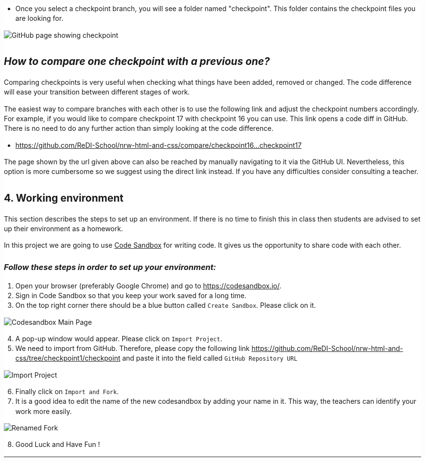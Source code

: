 - Once you select a checkpoint branch, you will see a folder named "checkpoint". This folder contains the checkpoint files you are looking for.

![GitHub page showing checkpoint](../checkpoint-step2.png)

## _How to compare one checkpoint with a previous one?_

Comparing checkpoints is very useful when checking what things have been added, removed or changed. The code difference will ease your transition between different stages of work.

The easiest way to compare branches with each other is to use the following link and adjust the checkpoint numbers accordingly. For example, if you would like to compare checkpoint 17 with checkpoint 16 you can use. This link opens a code diff in GitHub. There is no need to do any further action than simply looking at the code difference.

- <https://github.com/ReDI-School/nrw-html-and-css/compare/checkpoint16...checkpoint17>

The page shown by the url given above can also be reached by manually navigating to it via the GitHub UI. Nevertheless, this option is more cumbersome so we suggest using the direct link instead. If you have any difficulties consider consulting a teacher.

## 4. Working environment

This section describes the steps to set up an environment. If there is no time to finish this in class then students are advised to set up their environment as a homework.

In this project we are going to use [Code Sandbox](https://codesandbox.io) for writing code. It gives us the opportunity to share code with each other.

### _Follow these steps in order to set up your environment:_

1. Open your browser (preferably Google Chrome) and go to https://codesandbox.io/.
2. Sign in Code Sandbox so that you keep your work saved for a long time.
3. On the top right corner there should be a blue button called `Create Sandbox`. Please click on it.

![Codesandbox Main Page](./CodeSandboxMainPage.png)

4. A pop-up window would appear. Please click on `Import Project`.
5. We need to import from GitHub. Therefore, please copy the following link <https://github.com/ReDI-School/nrw-html-and-css/tree/checkpoint1/checkpoint> and paste it into the field called `GitHub Repository URL`

![Import Project](./ImportProject.png)

6. Finally click on `Import and Fork`.
7. It is a good idea to edit the name of the new codesandbox by adding your name in it. This way, the teachers can identify your work more easily.

![Renamed Fork](./RenamedFork.png)

8. Good Luck and Have Fun !

---